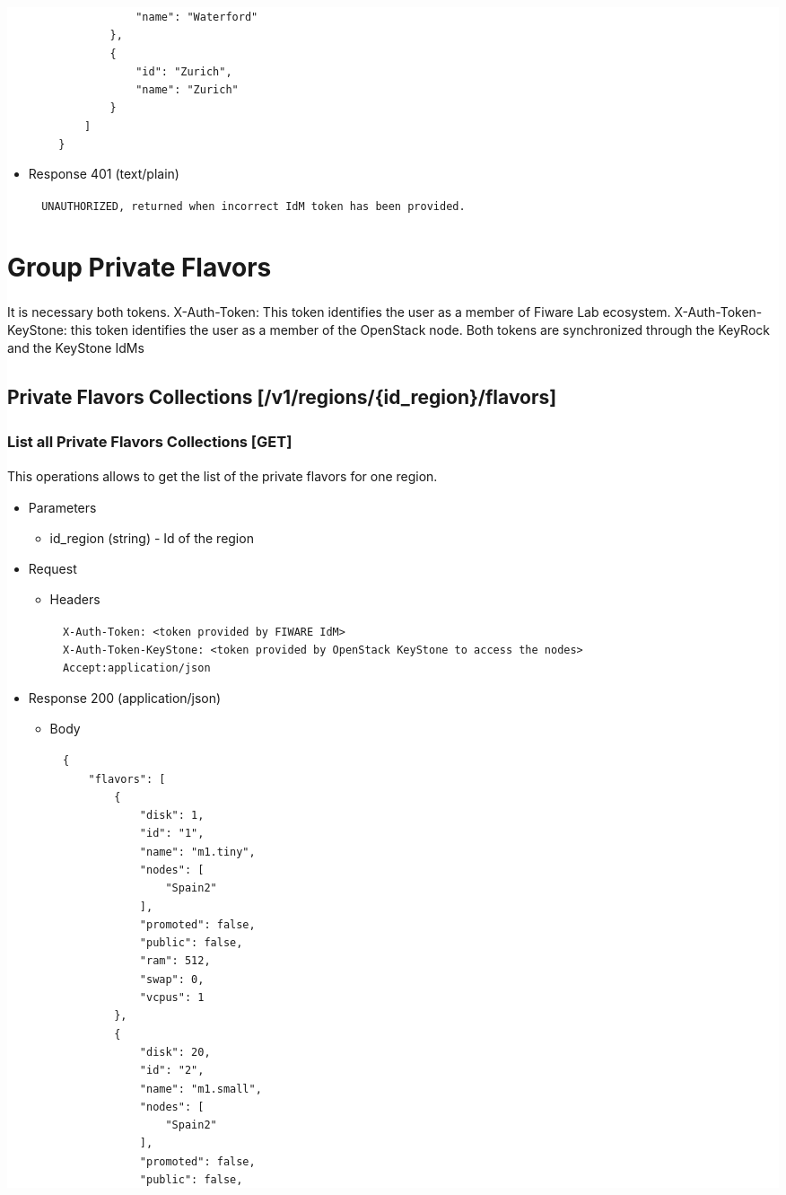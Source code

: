                         "name": "Waterford"
                    },
                    {
                        "id": "Zurich",
                        "name": "Zurich"
                    }
                ]
            }
            

+ Response 401 (text/plain)
    
        UNAUTHORIZED, returned when incorrect IdM token has been provided. 


# Group Private Flavors

It is necessary both tokens. X-Auth-Token: This token identifies the user as a member of Fiware Lab ecosystem. X-Auth-Token-KeyStone: this token identifies the user as a member of the OpenStack node. Both tokens are synchronized through the KeyRock and the KeyStone IdMs

## Private Flavors Collections [/v1/regions/{id_region}/flavors]

### List all Private Flavors Collections [GET]

This operations allows to get the list of the private flavors for one region.

+ Parameters

    + id_region (string) - Id of the region

+ Request
    + Headers
    
            X-Auth-Token: <token provided by FIWARE IdM>
            X-Auth-Token-KeyStone: <token provided by OpenStack KeyStone to access the nodes>
            Accept:application/json

+ Response 200 (application/json)

    + Body
    
            {
                "flavors": [
                    {
                        "disk": 1,
                        "id": "1",
                        "name": "m1.tiny",
                        "nodes": [
                            "Spain2"
                        ],
                        "promoted": false,
                        "public": false,
                        "ram": 512,
                        "swap": 0,
                        "vcpus": 1
                    },
                    {
                        "disk": 20,
                        "id": "2",
                        "name": "m1.small",
                        "nodes": [
                            "Spain2"
                        ],
                        "promoted": false,
                        "public": false,